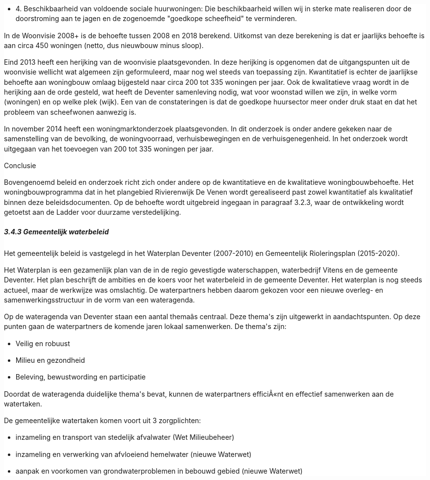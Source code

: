 * 4\. Beschikbaarheid van voldoende sociale huurwoningen: Die beschikbaarheid willen wij in sterke mate realiseren door de doorstroming aan te jagen en de zogenoemde "goedkope scheefheid" te verminderen.

In de Woonvisie 2008\+ is de behoefte tussen 2008 en 2018 berekend. Uitkomst van deze berekening is dat er jaarlijks behoefte is aan circa 450 woningen (netto, dus nieuwbouw minus sloop).

Eind 2013 heeft een herijking van de woonvisie plaatsgevonden. In deze herijking is opgenomen dat de uitgangspunten uit de woonvisie wellicht wat algemeen zijn geformuleerd, maar nog wel steeds van toepassing zijn. Kwantitatief is echter de jaarlijkse behoefte aan woningbouw omlaag bijgesteld naar circa 200 tot 335 woningen per jaar. Ook de kwalitatieve vraag wordt in de herijking aan de orde gesteld, wat heeft de Deventer samenleving nodig, wat voor woonstad willen we zijn, in welke vorm (woningen) en op welke plek (wijk). Een van de constateringen is dat de goedkope huursector meer onder druk staat en dat het probleem van scheefwonen aanwezig is.

In november 2014 heeft een woningmarktonderzoek plaatsgevonden. In dit onderzoek is onder andere gekeken naar de samenstelling van de bevolking, de woningvoorraad, verhuisbewegingen en de verhuisgenegenheid. In het onderzoek wordt uitgegaan van het toevoegen van 200 tot 335 woningen per jaar.

Conclusie

Bovengenoemd beleid en onderzoek richt zich onder andere op de kwantitatieve en de kwalitatieve woningbouwbehoefte. Het woningbouwprogramma dat in het plangebied Rivierenwijk De Venen wordt gerealiseerd past zowel kwantitatief als kwalitatief binnen deze beleidsdocumenten. Op de behoefte wordt uitgebreid ingegaan in paragraaf 3\.2\.3, waar de ontwikkeling wordt getoetst aan de Ladder voor duurzame verstedelijking.

##### 3\.4\.3 Gemeentelijk waterbeleid

Het gemeentelijk beleid is vastgelegd in het Waterplan Deventer (2007\-2010\) en Gemeentelijk Rioleringsplan (2015\-2020\).

Het Waterplan is een gezamenlijk plan van de in de regio gevestigde waterschappen, waterbedrijf Vitens en de gemeente Deventer. Het plan beschrijft de ambities en de koers voor het waterbeleid in de gemeente Deventer. Het waterplan is nog steeds actueel, maar de werkwijze was omslachtig. De waterpartners hebben daarom gekozen voor een nieuwe overleg\- en samenwerkingsstructuur in de vorm van een wateragenda.

Op de wateragenda van Deventer staan een aantal themaâs centraal. Deze thema's zijn uitgewerkt in aandachtspunten. Op deze punten gaan de waterpartners de komende jaren lokaal samenwerken. De thema's zijn:

* Veilig en robuust

* Milieu en gezondheid

* Beleving, bewustwording en participatie

Doordat de wateragenda duidelijke thema's bevat, kunnen de waterpartners efficiÃ«nt en effectief samenwerken aan de watertaken.

De gemeentelijke watertaken komen voort uit 3 zorgplichten:

* inzameling en transport van stedelijk afvalwater (Wet Milieubeheer)

* inzameling en verwerking van afvloeiend hemelwater (nieuwe Waterwet)

* aanpak en voorkomen van grondwaterproblemen in bebouwd gebied (nieuwe Waterwet)
